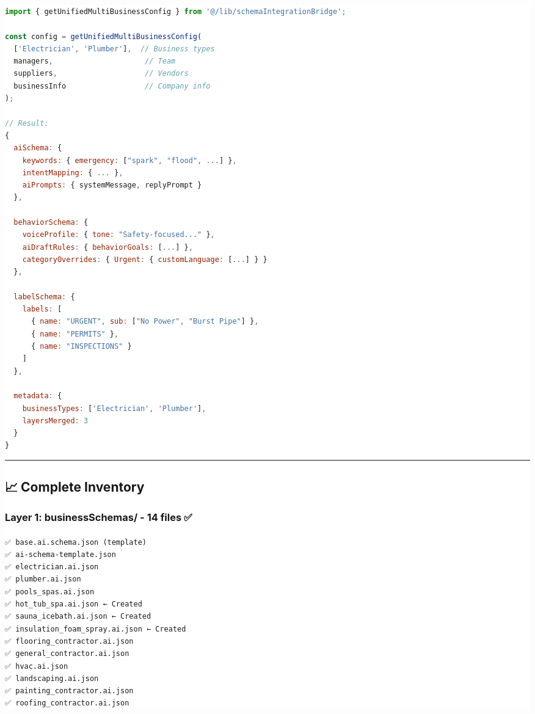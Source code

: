```javascript
import { getUnifiedMultiBusinessConfig } from '@/lib/schemaIntegrationBridge';

const config = getUnifiedMultiBusinessConfig(
  ['Electrician', 'Plumber'],  // Business types
  managers,                     // Team
  suppliers,                    // Vendors
  businessInfo                  // Company info
);

// Result:
{
  aiSchema: {
    keywords: { emergency: ["spark", "flood", ...] },
    intentMapping: { ... },
    aiPrompts: { systemMessage, replyPrompt }
  },
  
  behaviorSchema: {
    voiceProfile: { tone: "Safety-focused..." },
    aiDraftRules: { behaviorGoals: [...] },
    categoryOverrides: { Urgent: { customLanguage: [...] } }
  },
  
  labelSchema: {
    labels: [
      { name: "URGENT", sub: ["No Power", "Burst Pipe"] },
      { name: "PERMITS" },
      { name: "INSPECTIONS" }
    ]
  },
  
  metadata: {
    businessTypes: ['Electrician', 'Plumber'],
    layersMerged: 3
  }
}
```

---

## 📈 **Complete Inventory**

### **Layer 1: businessSchemas/ - 14 files ✅**
```
✅ base.ai.schema.json (template)
✅ ai-schema-template.json
✅ electrician.ai.json
✅ plumber.ai.json
✅ pools_spas.ai.json
✅ hot_tub_spa.ai.json ← Created
✅ sauna_icebath.ai.json ← Created
✅ insulation_foam_spray.ai.json ← Created
✅ flooring_contractor.ai.json
✅ general_contractor.ai.json
✅ hvac.ai.json
✅ landscaping.ai.json
✅ painting_contractor.ai.json
✅ roofing_contractor.ai.json
```
